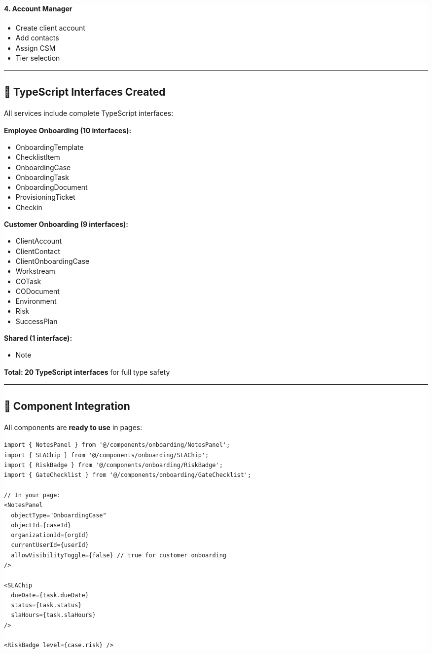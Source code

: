 #### 4. **Account Manager**
- Create client account
- Add contacts
- Assign CSM
- Tier selection

---

## 🎯 **TypeScript Interfaces Created**

All services include complete TypeScript interfaces:

**Employee Onboarding (10 interfaces):**
- OnboardingTemplate
- ChecklistItem
- OnboardingCase
- OnboardingTask
- OnboardingDocument
- ProvisioningTicket
- Checkin

**Customer Onboarding (9 interfaces):**
- ClientAccount
- ClientContact
- ClientOnboardingCase
- Workstream
- COTask
- CODocument
- Environment
- Risk
- SuccessPlan

**Shared (1 interface):**
- Note

**Total: 20 TypeScript interfaces** for full type safety

---

## 🔌 **Component Integration**

All components are **ready to use** in pages:

```tsx
import { NotesPanel } from '@/components/onboarding/NotesPanel';
import { SLAChip } from '@/components/onboarding/SLAChip';
import { RiskBadge } from '@/components/onboarding/RiskBadge';
import { GateChecklist } from '@/components/onboarding/GateChecklist';

// In your page:
<NotesPanel
  objectType="OnboardingCase"
  objectId={caseId}
  organizationId={orgId}
  currentUserId={userId}
  allowVisibilityToggle={false} // true for customer onboarding
/>

<SLAChip
  dueDate={task.dueDate}
  status={task.status}
  slaHours={task.slaHours}
/>

<RiskBadge level={case.risk} />

```